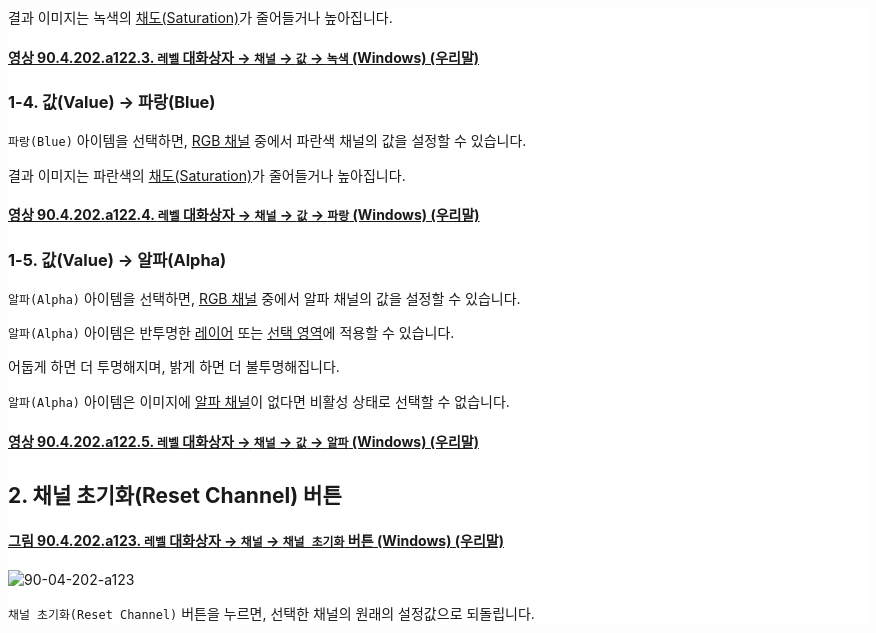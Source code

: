 결과 이미지는 녹색의 [채도(Saturation)](./19-glossaryx-saturation.md)가 줄어들거나 높아집니다.

<a id="90-04-202-a122-03"></a>

#### [영상 90.4.202.a122.3. `레벨` 대화상자 → `채널` → `값` → `녹색` (Windows) (우리말)](./90-04-0202-levels.md#90-04-202-a122-03)
<video controls="controls" width="640" height="360" src="https://github.com/user-attachments/assets/eb42b893-ac17-44d4-95a9-6ea76807df6d"></video>

<a id="16-08-10-02-02-s1-04"></a>

### 1-4. 값(Value) → 파랑(Blue)
`파랑(Blue)` 아이템을 선택하면, [RGB 채널](./19-glossaryx-channel.md) 중에서 파란색 채널의 값을 설정할 수 있습니다.

결과 이미지는 파란색의 [채도(Saturation)](./19-glossaryx-saturation.md)가 줄어들거나 높아집니다.

<a id="90-04-202-a122-04"></a>

#### [영상 90.4.202.a122.4. `레벨` 대화상자 → `채널` → `값` → `파랑` (Windows) (우리말)](./90-04-0202-levels.md#90-04-202-a122-04)
<video controls="controls" width="640" height="360" src="https://github.com/user-attachments/assets/66e414c5-f883-4f09-8bac-2e24fbd88f8a"></video>

<a id="16-08-10-02-02-s1-05"></a>

### 1-5. 값(Value) → 알파(Alpha)
`알파(Alpha)` 아이템을 선택하면, [RGB 채널](./19-glossaryx-channel.md) 중에서 알파 채널의 값을 설정할 수 있습니다.

`알파(Alpha)` 아이템은 반투명한 [레이어](./19-glossaryx-layer.md) 또는 [선택 영역](./19-glossaryx-selection.md)에 적용할 수 있습니다.

어둡게 하면 더 투명해지며, 밝게 하면 더 불투명해집니다.

`알파(Alpha)` 아이템은 이미지에 [알파 채널](./19-glossaryx-alpha_channel.md)이 없다면 비활성 상태로 선택할 수 없습니다.

<a id="90-04-202-a122-05"></a>

#### [영상 90.4.202.a122.5. `레벨` 대화상자 → `채널` → `값` → `알파` (Windows) (우리말)](./90-04-0202-levels.md#90-04-202-a122-05)
<video controls="controls" width="640" height="360" src="https://github.com/user-attachments/assets/e7f72712-3dc5-4f4c-99f7-05716a650003"></video>

<a id="16-08-10-02-02-s2"></a>

## 2. 채널 초기화(Reset Channel) 버튼

<a id="90-04-202-a123"></a>

#### [그림 90.4.202.a123. `레벨` 대화상자 → `채널` → `채널 초기화` 버튼 (Windows) (우리말)](./90-04-0202-levels.md#90-04-202-a123)
<img width="382" height="570" alt="90-04-202-a123" src="https://github.com/user-attachments/assets/de92893b-aea7-4e53-adec-da007481b773" />

`채널 초기화(Reset Channel)` 버튼을 누르면, 선택한 채널의 원래의 설정값으로 되돌립니다.

<a comment="TODO clone_source.png에 레벨을 적용하면 맥과 윈도우즈에서 결과가 다르게 나옴. 확인 및 버그 리포트 필요."></a>
